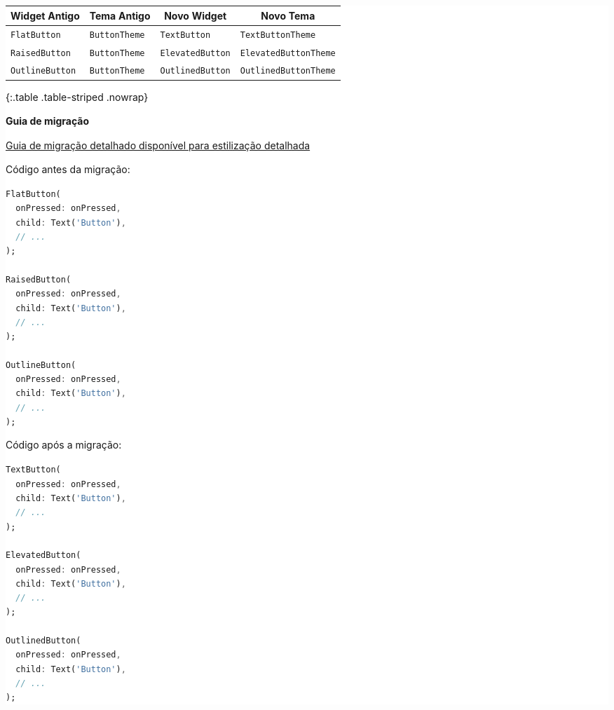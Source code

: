 | Widget Antigo     | Tema Antigo    | Novo Widget       | Novo Tema             |
|-------------------|----------------|-------------------|-----------------------|
| `FlatButton`      | `ButtonTheme`  | `TextButton`      | `TextButtonTheme`     |
| `RaisedButton`    | `ButtonTheme`  | `ElevatedButton`  | `ElevatedButtonTheme` |
| `OutlineButton`   | `ButtonTheme`  | `OutlinedButton`  | `OutlinedButtonTheme` |

{:.table .table-striped .nowrap}

**Guia de migração**

[Guia de migração detalhado disponível para estilização detalhada][]

Código antes da migração:

```dart
FlatButton(
  onPressed: onPressed,
  child: Text('Button'),
  // ...
);

RaisedButton(
  onPressed: onPressed,
  child: Text('Button'),
  // ...
);

OutlineButton(
  onPressed: onPressed,
  child: Text('Button'),
  // ...
);
```

Código após a migração:

```dart
TextButton(
  onPressed: onPressed,
  child: Text('Button'),
  // ...
);

ElevatedButton(
  onPressed: onPressed,
  child: Text('Button'),
  // ...
);

OutlinedButton(
  onPressed: onPressed,
  child: Text('Button'),
  // ...
);
```


[Política de Depreciação]: {{site.repo.flutter}}/blob/master/docs/contributing/Tree-hygiene.md#deprecations
[folha de referência rápida]: /go/deprecations-removed-after-2-10
[Guia de migração detalhado disponível]: /release/breaking-changes/use-maxLengthEnforcement-instead-of-maxLengthEnforced
[`TextField`]: {{site.api}}/flutter/material/TextField-class.html
[`TextFormField`]: {{site.api}}/flutter/material/TextFormField-class.html
[`CupertinoTextField`]: {{site.api}}/flutter/cupertino/CupertinoTextField-class.html
[`VelocityTracker`]: {{site.api}}/flutter/gestures/VelocityTracker-class.html
[`PointerDeviceKind`]: {{site.api}}/flutter/dart-ui/PointerDeviceKind.html
[Redesign do Seletor de Data Material]: /go/material-date-picker-redesign
[`CalendarDatePicker`]: {{site.api}}/flutter/material/CalendarDatePicker-class.html
[`showDatePicker`]: {{site.api}}/flutter/material/showDatePicker.html
[Guia de migração detalhado disponível para estilização detalhada]: /release/breaking-changes/buttons
[Novos botões e temas Material]: /go/material-button-migration-guide
[`ButtonStyle`]: {{site.api}}/flutter/material/ButtonStyle-class.html
[`ButtonStyleButton`]: {{site.api}}/flutter/material/ButtonStyleButton-class.html
[`ElevatedButton`]: {{site.api}}/flutter/material/ElevatedButton-class.html
[`ElevatedButtonTheme`]: {{site.api}}/flutter/material/ElevatedButtonTheme-class.html
[`ElevatedButtonThemeData`]: {{site.api}}/flutter/material/ElevatedButtonThemeData-class.html
[`OutlinedButton`]: {{site.api}}/flutter/material/OutlinedButton-class.html
[`OutlinedButtonTheme`]: {{site.api}}/flutter/material/OutlinedButtonTheme-class.html
[`OutlinedButtonThemeData`]: {{site.api}}/flutter/material/OutlinedButtonThemeData-class.html
[`TextButton`]: {{site.api}}/flutter/material/TextButton-class.html
[`TextButtonTheme`]: {{site.api}}/flutter/material/TextButtonTheme-class.html
[`TextButtonThemeData`]: {{site.api}}/flutter/material/TextButtonThemeData-class.html
[Guia de migração detalhado disponível]: /release/breaking-changes/scaffold-messenger
[Design do ScaffoldMessenger]: /go/scaffold-messenger
[Entrega de SnackBar]: https://youtu.be/sYG7HAGu_Eg?t=10271
[Widget da Semana]: https://youtu.be/lytQi-slT5Y
[`ScaffoldMessenger`]: {{site.api}}/flutter/material/ScaffoldMessenger-class.html
[`SnackBar`]: {{site.api}}/flutter/material/SnackBar-class.html
[`RectangularSliderTrackShape`]: {{site.api}}/flutter/material/RectangularSliderTrackShape-class.html
[Guia de migração detalhado disponível]: /release/breaking-changes/text-selection-theme
[Tema de Seleção de Texto]: /go/text-selection-theme
[`ThemeData`]: {{site.api}}/flutter/material/ThemeData-class.html
[`TextSelectionThemeData`]: {{site.api}}/flutter/material/TextSelectionThemeData-class.html
[`RenderEditable`]: {{site.api}}/flutter/rendering/RenderEditable-class.html
[`TextSelectionDelegate`]: {{site.api}}/flutter/services/TextSelectionDelegate-mixin.html
[Guia de migração detalhado disponível]: /release/breaking-changes/clip-behavior
[`Stack`]: {{site.api}}/flutter/widgets/Stack-class.html
[`Clip`]: {{site.api}}/flutter/dart-ui/Clip.html
[`SemanticsEvent`]: {{site.api}}/flutter/semantics/SemanticsEvent-class.html
[`RenderObjectElement`]: {{site.api}}/flutter/widgets/RenderObjectElement-class.html